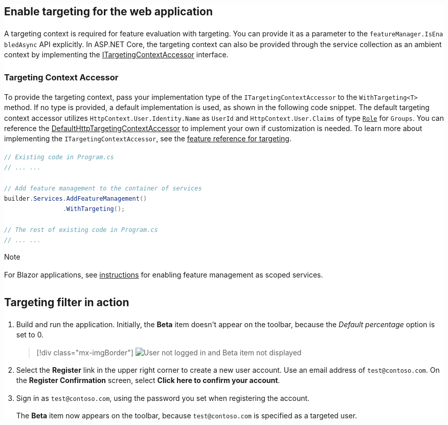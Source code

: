 ## Enable targeting for the web application

A targeting context is required for feature evaluation with targeting. You can provide it as a parameter to the `featureManager.IsEnabledAsync` API explicitly. In ASP.NET Core, the targeting context can also be provided through the service collection as an ambient context by implementing the [ITargetingContextAccessor](./feature-management-dotnet-reference.md#itargetingcontextaccessor) interface.

### Targeting Context Accessor

To provide the targeting context, pass your implementation type of the `ITargetingContextAccessor` to the `WithTargeting<T>` method. If no type is provided, a default implementation is used, as shown in the following code snippet. The default targeting context accessor utilizes `HttpContext.User.Identity.Name` as `UserId` and `HttpContext.User.Claims` of type [`Role`](/dotnet/api/system.security.claims.claimtypes.role#system-security-claims-claimtypes-role) for `Groups`. You can reference the [DefaultHttpTargetingContextAccessor](https://github.com/microsoft/FeatureManagement-Dotnet/blob/main/src/Microsoft.FeatureManagement.AspNetCore/DefaultHttpTargetingContextAccessor.cs) to implement your own if customization is needed. To learn more about implementing the `ITargetingContextAccessor`, see the [feature reference for targeting](./feature-management-dotnet-reference.md#itargetingcontextaccessor).

``` C#
// Existing code in Program.cs
// ... ...

// Add feature management to the container of services
builder.Services.AddFeatureManagement()
                .WithTargeting();

// The rest of existing code in Program.cs
// ... ...
```

> [!NOTE]
> For Blazor applications, see [instructions](./faq.yml#how-to-enable-feature-management-in-blazor-applications-or-as-scoped-services-in--net-applications) for enabling feature management as scoped services.

## Targeting filter in action

1. Build and run the application. Initially, the **Beta** item doesn't appear on the toolbar, because the _Default percentage_ option is set to 0.

    > [!div class="mx-imgBorder"]
    > ![User not logged in and Beta item not displayed](./media/feature-filters/beta-not-targeted-by-default.png)

1. Select the **Register** link in the upper right corner to create a new user account. Use an email address of `test@contoso.com`. On the **Register Confirmation** screen, select **Click here to confirm your account**.

1. Sign in as `test@contoso.com`, using the password you set when registering the account. 

    The **Beta** item now appears on the toolbar, because `test@contoso.com` is specified as a targeted user.
